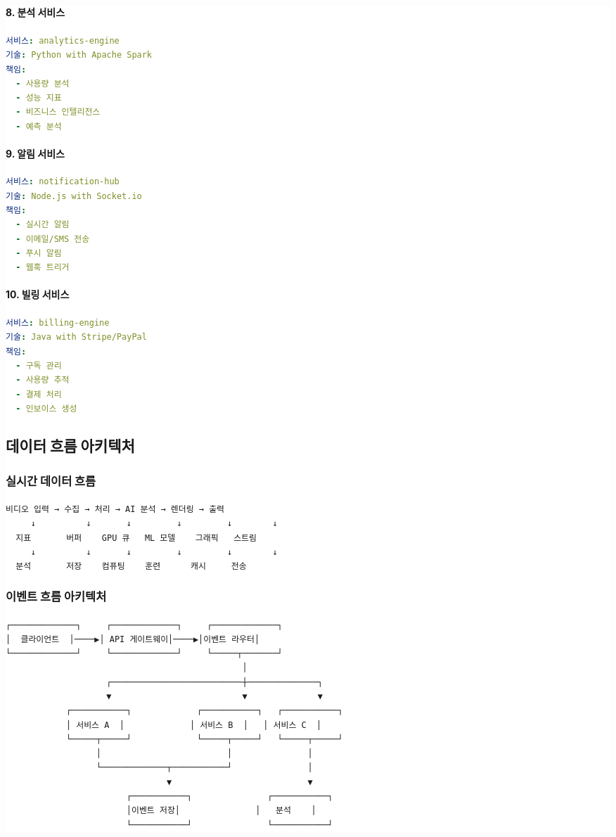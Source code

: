 #### 8. 분석 서비스
```yaml
서비스: analytics-engine
기술: Python with Apache Spark
책임:
  - 사용량 분석
  - 성능 지표
  - 비즈니스 인텔리전스
  - 예측 분석
```

#### 9. 알림 서비스
```yaml
서비스: notification-hub
기술: Node.js with Socket.io
책임:
  - 실시간 알림
  - 이메일/SMS 전송
  - 푸시 알림
  - 웹훅 트리거
```

#### 10. 빌링 서비스
```yaml
서비스: billing-engine
기술: Java with Stripe/PayPal
책임:
  - 구독 관리
  - 사용량 추적
  - 결제 처리
  - 인보이스 생성
```

## 데이터 흐름 아키텍처

### 실시간 데이터 흐름

```
비디오 입력 → 수집 → 처리 → AI 분석 → 렌더링 → 출력
     ↓          ↓       ↓         ↓         ↓        ↓
  지표       버퍼    GPU 큐   ML 모델    그래픽   스트림
     ↓          ↓       ↓         ↓         ↓        ↓
  분석       저장    컴퓨팅    훈련      캐시     전송
```

### 이벤트 흐름 아키텍처

```
┌─────────────┐     ┌─────────────┐     ┌─────────────┐
│  클라이언트  │────▶│ API 게이트웨이│────▶│이벤트 라우터│
└─────────────┘     └─────────────┘     └─────┬───────┘
                                               │
                    ┌──────────────────────────┼──────────────┐
                    ▼                          ▼              ▼
            ┌───────────┐             ┌───────────┐   ┌───────────┐
            │ 서비스 A  │             │ 서비스 B  │   │ 서비스 C  │
            └─────┬─────┘             └─────┬─────┘   └─────┬─────┘
                  │                         │               │
                  └─────────────┬───────────┘               │
                                ▼                           ▼
                        ┌───────────┐               ┌───────────┐
                        │이벤트 저장│               │   분석    │
                        └───────────┘               └───────────┘
```
